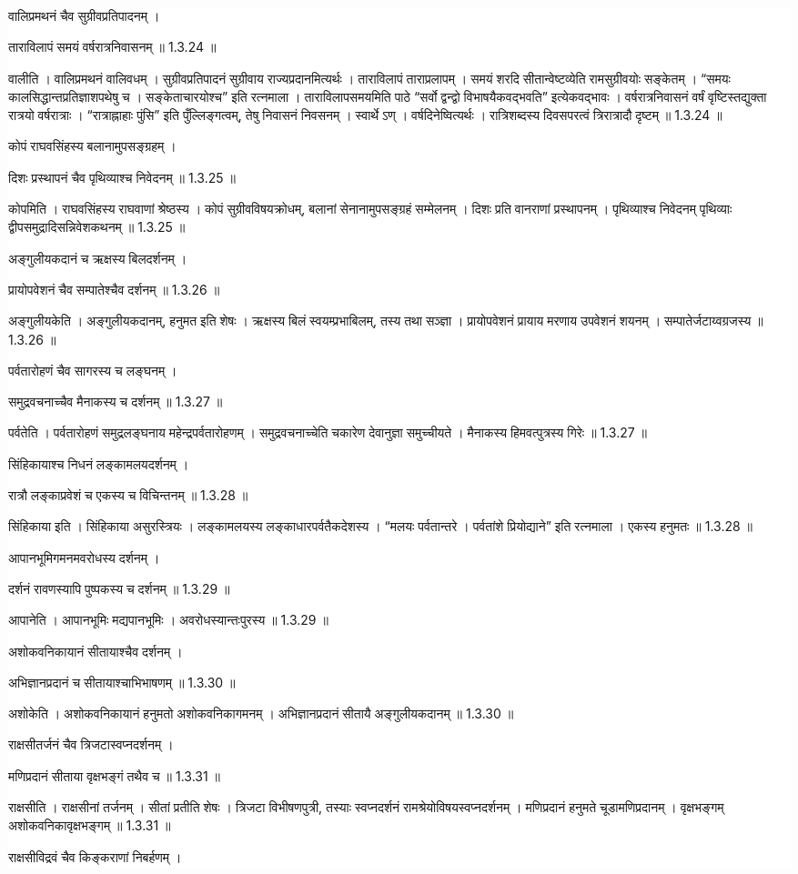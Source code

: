 वालिप्रमथनं चैव सुग्रीवप्रतिपादनम् ।

ताराविलापं समयं वर्षरात्रनिवासनम् ॥ 1.3.24 ॥

वालीति । वालिप्रमथनं वालिवधम् । सुग्रीवप्रतिपादनं सुग्रीवाय राज्यप्रदानमित्यर्थः । ताराविलापं ताराप्रलापम् । समयं शरदि सीतान्वेष्टव्येति रामसुग्रीवयोः सङ्केतम् । “समयः कालसिद्धान्तप्रतिज्ञाशपथेषु च । सङ्केताचारयोश्च” इति रत्नमाला । ताराविलापसमयमिति पाठे “सर्वो द्वन्द्वो विभाषयैकवद्भवति” इत्येकवद्भावः । वर्षरात्रनिवासनं वर्षं वृष्टिस्तद्युक्ता रात्रयो वर्षरात्राः । “रात्राह्नाहाः पुंसि” इति पुँल्लिङ्गत्वम्, तेषु निवासनं निवसनम् । स्वार्थे ऽण् । वर्षदिनेष्वित्यर्थः । रात्रिशब्दस्य दिवसपरत्वं त्रिरात्रादौ दृष्टम् ॥ 1.3.24 ॥

कोपं राघवसिंहस्य बलानामुपसङ्ग्रहम् ।

दिशः प्रस्थापनं चैव पृथिव्याश्च निवेदनम् ॥ 1.3.25 ॥

कोपमिति । राघवसिंहस्य राघवाणां श्रेष्ठस्य । कोपं सुग्रीवविषयक्रोधम्, बलानां सेनानामुपसङ्ग्रहं सम्मेलनम् । दिशः प्रति वानराणां प्रस्थापनम् । पृथिव्याश्च निवेदनम् पृथिव्याः द्वीपसमुद्रादिसन्निवेशकथनम् ॥ 1.3.25 ॥

अङ्गुलीयकदानं च ऋक्षस्य बिलदर्शनम् ।

प्रायोपवेशनं चैव सम्पातेश्चैव दर्शनम् ॥ 1.3.26 ॥

अङ्गुलीयकेति । अङ्गुलीयकदानम्, हनुमत इति शेषः । ऋक्षस्य बिलं स्वयम्प्रभाबिलम्, तस्य तथा सञ्ज्ञा । प्रायोपवेशनं प्रायाय मरणाय उपवेशनं शयनम् । सम्पातेर्जटाय्वग्रजस्य ॥ 1.3.26 ॥

पर्वतारोहणं चैव सागरस्य च लङ्घनम् ।

समुद्रवचनाच्चैव मैनाकस्य च दर्शनम् ॥ 1.3.27 ॥

पर्वतेति । पर्वतारोहणं समुद्रलङ्घनाय महेन्द्रपर्वतारोहणम् । समुद्रवचनाच्चेति चकारेण देवानुज्ञा समुच्चीयते । मैनाकस्य हिमवत्पुत्रस्य गिरेः ॥ 1.3.27 ॥

सिंहिकायाश्च निधनं लङ्कामलयदर्शनम् ।

रात्रौ लङ्काप्रवेशं च एकस्य च विचिन्तनम् ॥ 1.3.28 ॥

सिंहिकाया इति । सिंहिकाया असुरस्त्रियः । लङ्कामलयस्य लङ्काधारपर्वतैकदेशस्य । “मलयः पर्वतान्तरे । पर्वतांशे प्रियोद्याने” इति रत्नमाला । एकस्य हनुमतः ॥ 1.3.28 ॥

आपानभूमिगमनमवरोधस्य दर्शनम् ।

दर्शनं रावणस्यापि पुष्पकस्य च दर्शनम् ॥ 1.3.29 ॥

आपानेति । आपानभूमिः मद्यपानभूमिः । अवरोधस्यान्तःपुरस्य ॥ 1.3.29 ॥

अशोकवनिकायानं सीतायाश्चैव दर्शनम् ।

अभिज्ञानप्रदानं च सीतायाश्चाभिभाषणम् ॥ 1.3.30 ॥

अशोकेति । अशोकवनिकायानं हनुमतो अशोकवनिकागमनम् । अभिज्ञानप्रदानं सीतायै अङ्गुलीयकदानम् ॥ 1.3.30 ॥

राक्षसीतर्जनं चैव त्रिजटास्वप्नदर्शनम् ।

मणिप्रदानं सीताया वृक्षभङ्गं तथैव च ॥ 1.3.31 ॥

राक्षसीति । राक्षसीनां तर्जनम् । सीतां प्रतीति शेषः । त्रिजटा विभीषणपुत्री, तस्याः स्वप्नदर्शनं रामश्रेयोविषयस्वप्नदर्शनम् । मणिप्रदानं हनुमते चूडामणिप्रदानम् । वृक्षभङ्गम् अशोकवनिकावृक्षभङ्गम् ॥ 1.3.31 ॥

राक्षसीविद्रवं चैव किङ्कराणां निबर्हणम् ।

